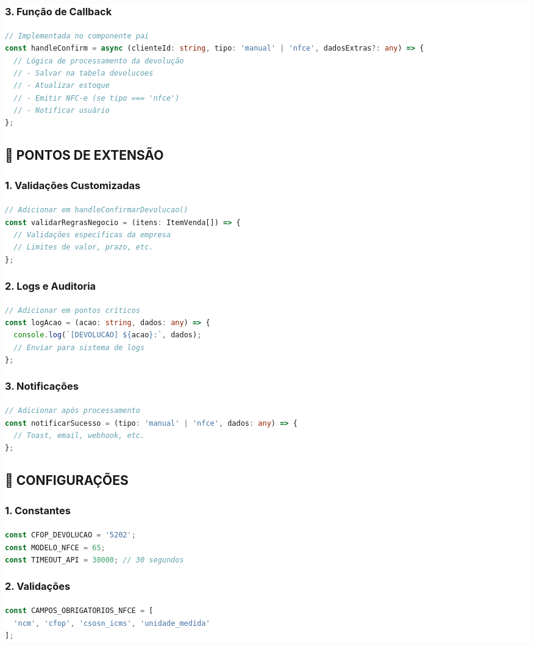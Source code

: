 ### **3. Função de Callback**
```typescript
// Implementada no componente pai
const handleConfirm = async (clienteId: string, tipo: 'manual' | 'nfce', dadosExtras?: any) => {
  // Lógica de processamento da devolução
  // - Salvar na tabela devolucoes
  // - Atualizar estoque
  // - Emitir NFC-e (se tipo === 'nfce')
  // - Notificar usuário
};
```

## 🎯 **PONTOS DE EXTENSÃO**

### **1. Validações Customizadas**
```typescript
// Adicionar em handleConfirmarDevolucao()
const validarRegrasNegocio = (itens: ItemVenda[]) => {
  // Validações específicas da empresa
  // Limites de valor, prazo, etc.
};
```

### **2. Logs e Auditoria**
```typescript
// Adicionar em pontos críticos
const logAcao = (acao: string, dados: any) => {
  console.log(`[DEVOLUCAO] ${acao}:`, dados);
  // Enviar para sistema de logs
};
```

### **3. Notificações**
```typescript
// Adicionar após processamento
const notificarSucesso = (tipo: 'manual' | 'nfce', dados: any) => {
  // Toast, email, webhook, etc.
};
```

## 🔧 **CONFIGURAÇÕES**

### **1. Constantes**
```typescript
const CFOP_DEVOLUCAO = '5202';
const MODELO_NFCE = 65;
const TIMEOUT_API = 30000; // 30 segundos
```

### **2. Validações**
```typescript
const CAMPOS_OBRIGATORIOS_NFCE = [
  'ncm', 'cfop', 'csosn_icms', 'unidade_medida'
];
```
